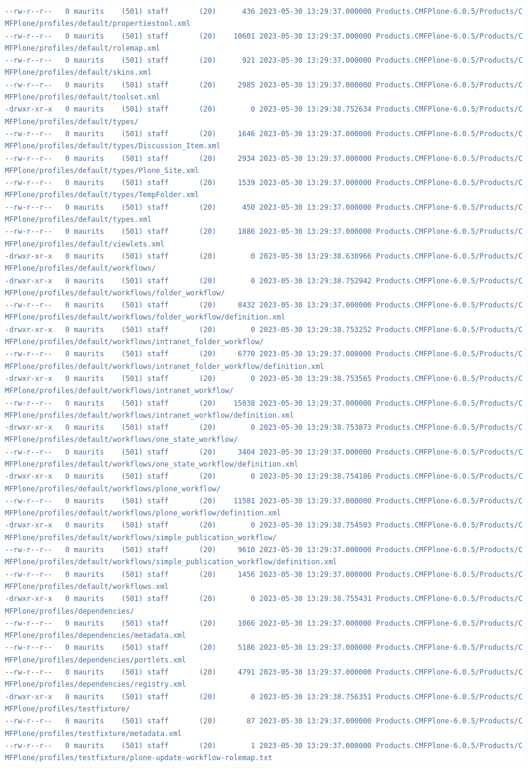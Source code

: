 ```diff
--rw-r--r--   0 maurits    (501) staff       (20)      436 2023-05-30 13:29:37.000000 Products.CMFPlone-6.0.5/Products/CMFPlone/profiles/default/propertiestool.xml
--rw-r--r--   0 maurits    (501) staff       (20)    10601 2023-05-30 13:29:37.000000 Products.CMFPlone-6.0.5/Products/CMFPlone/profiles/default/rolemap.xml
--rw-r--r--   0 maurits    (501) staff       (20)      921 2023-05-30 13:29:37.000000 Products.CMFPlone-6.0.5/Products/CMFPlone/profiles/default/skins.xml
--rw-r--r--   0 maurits    (501) staff       (20)     2985 2023-05-30 13:29:37.000000 Products.CMFPlone-6.0.5/Products/CMFPlone/profiles/default/toolset.xml
-drwxr-xr-x   0 maurits    (501) staff       (20)        0 2023-05-30 13:29:38.752634 Products.CMFPlone-6.0.5/Products/CMFPlone/profiles/default/types/
--rw-r--r--   0 maurits    (501) staff       (20)     1646 2023-05-30 13:29:37.000000 Products.CMFPlone-6.0.5/Products/CMFPlone/profiles/default/types/Discussion_Item.xml
--rw-r--r--   0 maurits    (501) staff       (20)     2934 2023-05-30 13:29:37.000000 Products.CMFPlone-6.0.5/Products/CMFPlone/profiles/default/types/Plone_Site.xml
--rw-r--r--   0 maurits    (501) staff       (20)     1539 2023-05-30 13:29:37.000000 Products.CMFPlone-6.0.5/Products/CMFPlone/profiles/default/types/TempFolder.xml
--rw-r--r--   0 maurits    (501) staff       (20)      450 2023-05-30 13:29:37.000000 Products.CMFPlone-6.0.5/Products/CMFPlone/profiles/default/types.xml
--rw-r--r--   0 maurits    (501) staff       (20)     1886 2023-05-30 13:29:37.000000 Products.CMFPlone-6.0.5/Products/CMFPlone/profiles/default/viewlets.xml
-drwxr-xr-x   0 maurits    (501) staff       (20)        0 2023-05-30 13:29:38.638966 Products.CMFPlone-6.0.5/Products/CMFPlone/profiles/default/workflows/
-drwxr-xr-x   0 maurits    (501) staff       (20)        0 2023-05-30 13:29:38.752942 Products.CMFPlone-6.0.5/Products/CMFPlone/profiles/default/workflows/folder_workflow/
--rw-r--r--   0 maurits    (501) staff       (20)     8432 2023-05-30 13:29:37.000000 Products.CMFPlone-6.0.5/Products/CMFPlone/profiles/default/workflows/folder_workflow/definition.xml
-drwxr-xr-x   0 maurits    (501) staff       (20)        0 2023-05-30 13:29:38.753252 Products.CMFPlone-6.0.5/Products/CMFPlone/profiles/default/workflows/intranet_folder_workflow/
--rw-r--r--   0 maurits    (501) staff       (20)     6770 2023-05-30 13:29:37.000000 Products.CMFPlone-6.0.5/Products/CMFPlone/profiles/default/workflows/intranet_folder_workflow/definition.xml
-drwxr-xr-x   0 maurits    (501) staff       (20)        0 2023-05-30 13:29:38.753565 Products.CMFPlone-6.0.5/Products/CMFPlone/profiles/default/workflows/intranet_workflow/
--rw-r--r--   0 maurits    (501) staff       (20)    15038 2023-05-30 13:29:37.000000 Products.CMFPlone-6.0.5/Products/CMFPlone/profiles/default/workflows/intranet_workflow/definition.xml
-drwxr-xr-x   0 maurits    (501) staff       (20)        0 2023-05-30 13:29:38.753873 Products.CMFPlone-6.0.5/Products/CMFPlone/profiles/default/workflows/one_state_workflow/
--rw-r--r--   0 maurits    (501) staff       (20)     3404 2023-05-30 13:29:37.000000 Products.CMFPlone-6.0.5/Products/CMFPlone/profiles/default/workflows/one_state_workflow/definition.xml
-drwxr-xr-x   0 maurits    (501) staff       (20)        0 2023-05-30 13:29:38.754186 Products.CMFPlone-6.0.5/Products/CMFPlone/profiles/default/workflows/plone_workflow/
--rw-r--r--   0 maurits    (501) staff       (20)    11581 2023-05-30 13:29:37.000000 Products.CMFPlone-6.0.5/Products/CMFPlone/profiles/default/workflows/plone_workflow/definition.xml
-drwxr-xr-x   0 maurits    (501) staff       (20)        0 2023-05-30 13:29:38.754503 Products.CMFPlone-6.0.5/Products/CMFPlone/profiles/default/workflows/simple_publication_workflow/
--rw-r--r--   0 maurits    (501) staff       (20)     9610 2023-05-30 13:29:37.000000 Products.CMFPlone-6.0.5/Products/CMFPlone/profiles/default/workflows/simple_publication_workflow/definition.xml
--rw-r--r--   0 maurits    (501) staff       (20)     1456 2023-05-30 13:29:37.000000 Products.CMFPlone-6.0.5/Products/CMFPlone/profiles/default/workflows.xml
-drwxr-xr-x   0 maurits    (501) staff       (20)        0 2023-05-30 13:29:38.755431 Products.CMFPlone-6.0.5/Products/CMFPlone/profiles/dependencies/
--rw-r--r--   0 maurits    (501) staff       (20)     1066 2023-05-30 13:29:37.000000 Products.CMFPlone-6.0.5/Products/CMFPlone/profiles/dependencies/metadata.xml
--rw-r--r--   0 maurits    (501) staff       (20)     5186 2023-05-30 13:29:37.000000 Products.CMFPlone-6.0.5/Products/CMFPlone/profiles/dependencies/portlets.xml
--rw-r--r--   0 maurits    (501) staff       (20)     4791 2023-05-30 13:29:37.000000 Products.CMFPlone-6.0.5/Products/CMFPlone/profiles/dependencies/registry.xml
-drwxr-xr-x   0 maurits    (501) staff       (20)        0 2023-05-30 13:29:38.756351 Products.CMFPlone-6.0.5/Products/CMFPlone/profiles/testfixture/
--rw-r--r--   0 maurits    (501) staff       (20)       87 2023-05-30 13:29:37.000000 Products.CMFPlone-6.0.5/Products/CMFPlone/profiles/testfixture/metadata.xml
--rw-r--r--   0 maurits    (501) staff       (20)        1 2023-05-30 13:29:37.000000 Products.CMFPlone-6.0.5/Products/CMFPlone/profiles/testfixture/plone-update-workflow-rolemap.txt
```